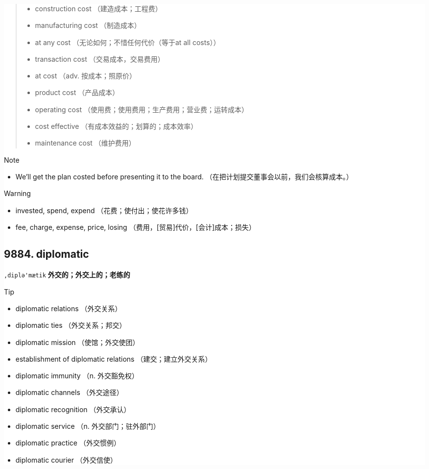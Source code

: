 > - construction cost （建造成本；工程费）
>
> - manufacturing cost （制造成本）
>
> - at any cost （无论如何；不惜任何代价（等于at all costs））
>
> - transaction cost （交易成本，交易费用）
>
> - at cost （adv. 按成本；照原价）
>
> - product cost （产品成本）
>
> - operating cost （使用费；使用费用；生产费用；营业费；运转成本）
>
> - cost effective （有成本效益的；划算的；成本效率）
>
> - maintenance cost （维护费用）
>

> [!NOTE]
>
> - We’ll get the plan costed before presenting it to the board. （在把计划提交董事会以前，我们会核算成本。）
>

> [!WARNING]
>
> - invested, spend, expend （花费；使付出；使花许多钱）
>
> - fee, charge, expense, price, losing （费用，[贸易]代价，[会计]成本；损失）
>

## 9884. diplomatic

`,diplə'mætik`  **外交的；外交上的；老练的**

> [!TIP]
>
> - diplomatic relations （外交关系）
>
> - diplomatic ties （外交关系；邦交）
>
> - diplomatic mission （使馆；外交使团）
>
> - establishment of diplomatic relations （建交；建立外交关系）
>
> - diplomatic immunity （n. 外交豁免权）
>
> - diplomatic channels （外交途径）
>
> - diplomatic recognition （外交承认）
>
> - diplomatic service （n. 外交部门；驻外部门）
>
> - diplomatic practice （外交惯例）
>
> - diplomatic courier （外交信使）
>

